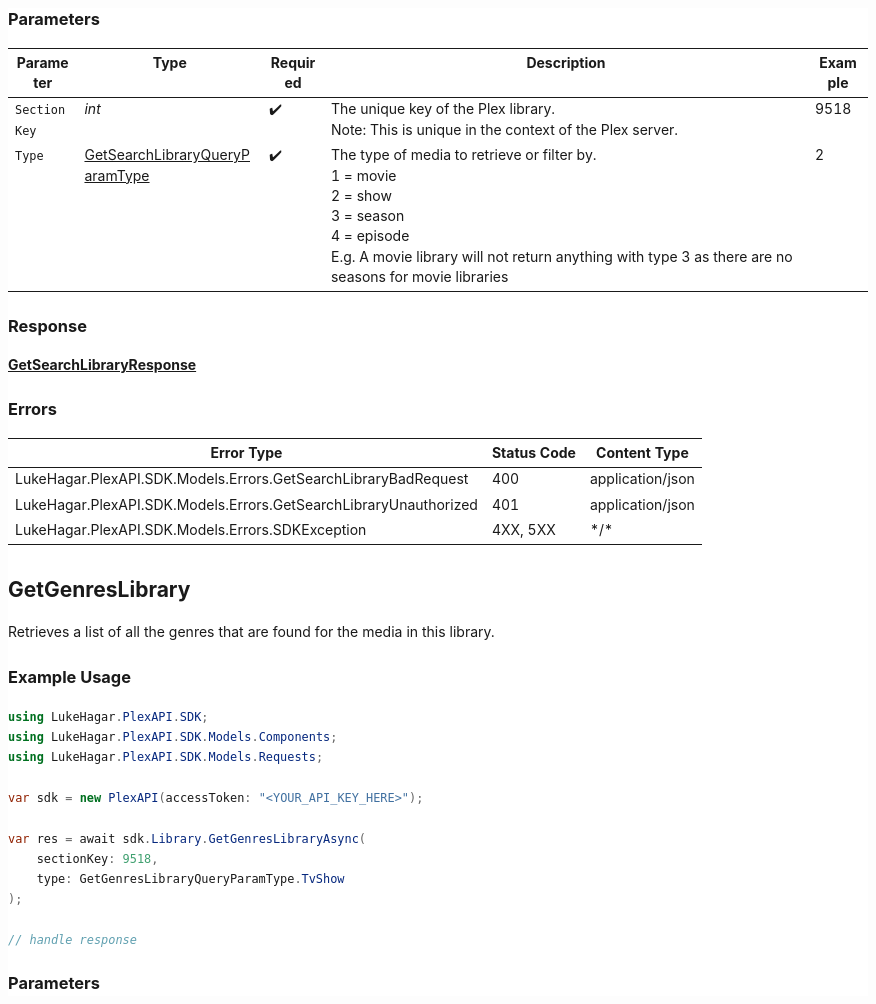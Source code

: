 ### Parameters

| Parameter                                                                                                                                                                                    | Type                                                                                                                                                                                         | Required                                                                                                                                                                                     | Description                                                                                                                                                                                  | Example                                                                                                                                                                                      |
| -------------------------------------------------------------------------------------------------------------------------------------------------------------------------------------------- | -------------------------------------------------------------------------------------------------------------------------------------------------------------------------------------------- | -------------------------------------------------------------------------------------------------------------------------------------------------------------------------------------------- | -------------------------------------------------------------------------------------------------------------------------------------------------------------------------------------------- | -------------------------------------------------------------------------------------------------------------------------------------------------------------------------------------------- |
| `SectionKey`                                                                                                                                                                                 | *int*                                                                                                                                                                                        | :heavy_check_mark:                                                                                                                                                                           | The unique key of the Plex library. <br/>Note: This is unique in the context of the Plex server.<br/>                                                                                        | 9518                                                                                                                                                                                         |
| `Type`                                                                                                                                                                                       | [GetSearchLibraryQueryParamType](../../Models/Requests/GetSearchLibraryQueryParamType.md)                                                                                                    | :heavy_check_mark:                                                                                                                                                                           | The type of media to retrieve or filter by.<br/>1 = movie<br/>2 = show<br/>3 = season<br/>4 = episode<br/>E.g. A movie library will not return anything with type 3 as there are no seasons for movie libraries<br/> | 2                                                                                                                                                                                            |

### Response

**[GetSearchLibraryResponse](../../Models/Requests/GetSearchLibraryResponse.md)**

### Errors

| Error Type                                                       | Status Code                                                      | Content Type                                                     |
| ---------------------------------------------------------------- | ---------------------------------------------------------------- | ---------------------------------------------------------------- |
| LukeHagar.PlexAPI.SDK.Models.Errors.GetSearchLibraryBadRequest   | 400                                                              | application/json                                                 |
| LukeHagar.PlexAPI.SDK.Models.Errors.GetSearchLibraryUnauthorized | 401                                                              | application/json                                                 |
| LukeHagar.PlexAPI.SDK.Models.Errors.SDKException                 | 4XX, 5XX                                                         | \*/\*                                                            |

## GetGenresLibrary

Retrieves a list of all the genres that are found for the media in this library.


### Example Usage


```csharp
using LukeHagar.PlexAPI.SDK;
using LukeHagar.PlexAPI.SDK.Models.Components;
using LukeHagar.PlexAPI.SDK.Models.Requests;

var sdk = new PlexAPI(accessToken: "<YOUR_API_KEY_HERE>");

var res = await sdk.Library.GetGenresLibraryAsync(
    sectionKey: 9518,
    type: GetGenresLibraryQueryParamType.TvShow
);

// handle response
```

### Parameters
